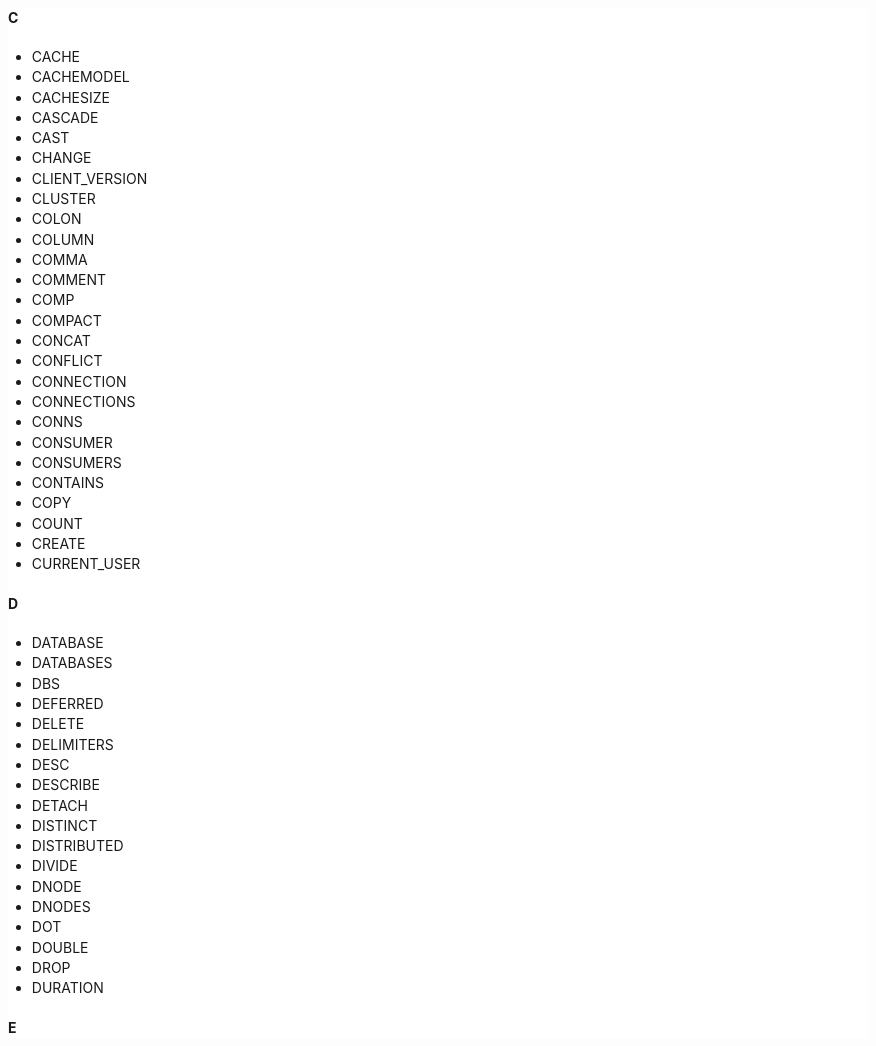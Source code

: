 #### C

- CACHE
- CACHEMODEL
- CACHESIZE
- CASCADE
- CAST
- CHANGE
- CLIENT_VERSION
- CLUSTER
- COLON
- COLUMN
- COMMA
- COMMENT
- COMP
- COMPACT
- CONCAT
- CONFLICT
- CONNECTION
- CONNECTIONS
- CONNS
- CONSUMER
- CONSUMERS
- CONTAINS
- COPY
- COUNT
- CREATE
- CURRENT_USER

#### D

- DATABASE
- DATABASES
- DBS
- DEFERRED
- DELETE
- DELIMITERS
- DESC
- DESCRIBE
- DETACH
- DISTINCT
- DISTRIBUTED
- DIVIDE
- DNODE
- DNODES
- DOT
- DOUBLE
- DROP
- DURATION

#### E
